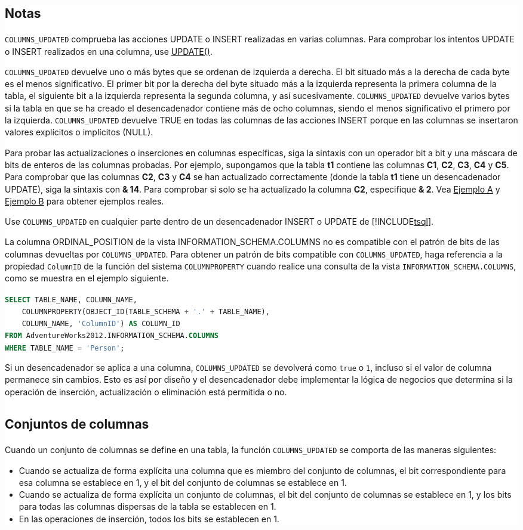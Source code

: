 ## <a name="remarks"></a>Notas  
`COLUMNS_UPDATED` comprueba las acciones UPDATE o INSERT realizadas en varias columnas. Para comprobar los intentos UPDATE o INSERT realizados en una columna, use [UPDATE()](../../t-sql/functions/update-trigger-functions-transact-sql.md).
  
`COLUMNS_UPDATED` devuelve uno o más bytes que se ordenan de izquierda a derecha. El bit situado más a la derecha de cada byte es el menos significativo. El primer bit por la derecha del byte situado más a la izquierda representa la primera columna de la tabla, el siguiente bit a la izquierda representa la segunda columna, y así sucesivamente. `COLUMNS_UPDATED` devuelve varios bytes si la tabla en que se ha creado el desencadenador contiene más de ocho columnas, siendo el menos significativo el primero por la izquierda. `COLUMNS_UPDATED` devuelve TRUE en todas las columnas de las acciones INSERT porque en las columnas se insertaron valores explícitos o implícitos (NULL).
  
Para probar las actualizaciones o inserciones en columnas específicas, siga la sintaxis con un operador bit a bit y una máscara de bits de enteros de las columnas probadas. Por ejemplo, supongamos que la tabla **t1** contiene las columnas **C1**, **C2**, **C3**, **C4** y **C5**. Para comprobar que las columnas **C2**, **C3** y **C4** se han actualizado correctamente (donde la tabla **t1** tiene un desencadenador UPDATE), siga la sintaxis con **& 14**. Para comprobar si solo se ha actualizado la columna **C2**, especifique **& 2**. Vea [Ejemplo A](#a-using-columns_updated-to-test-the-first-eight-columns-of-a-table) y [Ejemplo B](#b-using-columns_updated-to-test-more-than-eight-columns) para obtener ejemplos reales.
  
Use `COLUMNS_UPDATED` en cualquier parte dentro de un desencadenador INSERT o UPDATE de [!INCLUDE[tsql](../../includes/tsql-md.md)].
  
La columna ORDINAL_POSITION de la vista INFORMATION_SCHEMA.COLUMNS no es compatible con el patrón de bits de las columnas devueltas por `COLUMNS_UPDATED`. Para obtener un patrón de bits compatible con `COLUMNS_UPDATED`, haga referencia a la propiedad `ColumnID` de la función del sistema `COLUMNPROPERTY` cuando realice una consulta de la vista `INFORMATION_SCHEMA.COLUMNS`, como se muestra en el ejemplo siguiente.
  
```sql
SELECT TABLE_NAME, COLUMN_NAME,  
    COLUMNPROPERTY(OBJECT_ID(TABLE_SCHEMA + '.' + TABLE_NAME),  
    COLUMN_NAME, 'ColumnID') AS COLUMN_ID  
FROM AdventureWorks2012.INFORMATION_SCHEMA.COLUMNS  
WHERE TABLE_NAME = 'Person';  
```  

Si un desencadenador se aplica a una columna, `COLUMNS_UPDATED` se devolverá como `true` o `1`, incluso si el valor de columna permanece sin cambios. Esto es así por diseño y el desencadenador debe implementar la lógica de negocios que determina si la operación de inserción, actualización o eliminación está permitida o no. 
  
## <a name="column-sets"></a>Conjuntos de columnas
Cuando un conjunto de columnas se define en una tabla, la función `COLUMNS_UPDATED` se comporta de las maneras siguientes:
-   Cuando se actualiza de forma explícita una columna que es miembro del conjunto de columnas, el bit correspondiente para esa columna se establece en 1, y el bit del conjunto de columnas se establece en 1.  
-   Cuando se actualiza de forma explícita un conjunto de columnas, el bit del conjunto de columnas se establece en 1, y los bits para todas las columnas dispersas de la tabla se establecen en 1.  
-   En las operaciones de inserción, todos los bits se establecen en 1.  
  